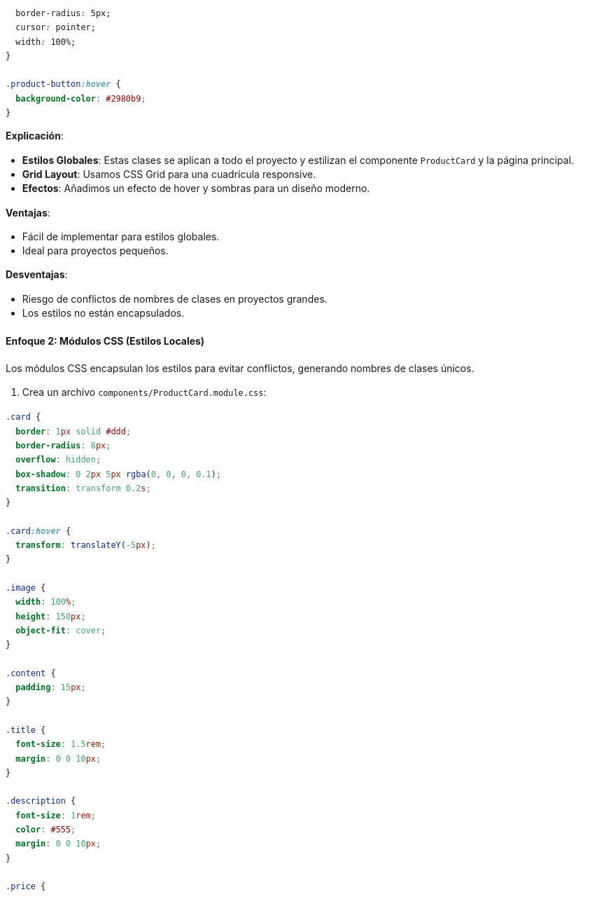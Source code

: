```css
  border-radius: 5px;
  cursor: pointer;
  width: 100%;
}

.product-button:hover {
  background-color: #2980b9;
}
```

**Explicación**:

- **Estilos Globales**: Estas clases se aplican a todo el proyecto y estilizan el componente `ProductCard` y la página principal.
- **Grid Layout**: Usamos CSS Grid para una cuadrícula responsive.
- **Efectos**: Añadimos un efecto de hover y sombras para un diseño moderno.

**Ventajas**:

- Fácil de implementar para estilos globales.
- Ideal para proyectos pequeños.

**Desventajas**:

- Riesgo de conflictos de nombres de clases en proyectos grandes.
- Los estilos no están encapsulados.

#### Enfoque 2: Módulos CSS (Estilos Locales)
Los módulos CSS encapsulan los estilos para evitar conflictos, generando nombres de clases únicos.

1. Crea un archivo `components/ProductCard.module.css`:
```css
.card {
  border: 1px solid #ddd;
  border-radius: 8px;
  overflow: hidden;
  box-shadow: 0 2px 5px rgba(0, 0, 0, 0.1);
  transition: transform 0.2s;
}

.card:hover {
  transform: translateY(-5px);
}

.image {
  width: 100%;
  height: 150px;
  object-fit: cover;
}

.content {
  padding: 15px;
}

.title {
  font-size: 1.5rem;
  margin: 0 0 10px;
}

.description {
  font-size: 1rem;
  color: #555;
  margin: 0 0 10px;
}

.price {
```